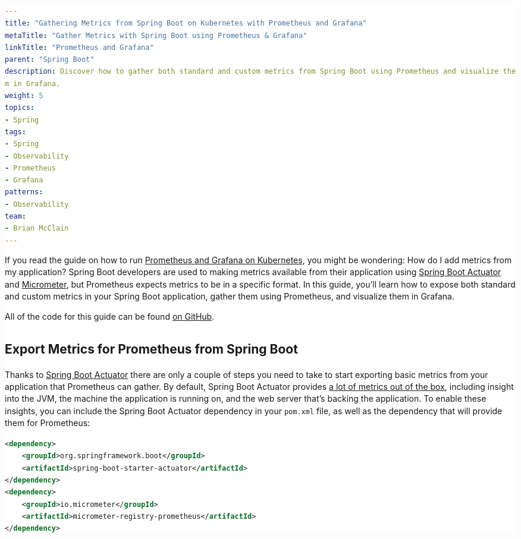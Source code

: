 ```yaml
---
title: "Gathering Metrics from Spring Boot on Kubernetes with Prometheus and Grafana"
metaTitle: "Gather Metrics with Spring Boot using Prometheus & Grafana"
linkTitle: "Prometheus and Grafana"
parent: "Spring Boot"
description: Discover how to gather both standard and custom metrics from Spring Boot using Prometheus and visualize them in Grafana.
weight: 5
topics:
- Spring
tags:
- Spring
- Observability
- Prometheus
- Grafana
patterns:
- Observability
team:
- Brian McClain
---
```


If you read the guide on how to run [Prometheus and Grafana on Kubernetes](/guides/kubernetes/observability-prometheus-grafana-p1/), you might be wondering: How do I add metrics from my application? Spring Boot developers are used to making metrics available from their application using [Spring Boot Actuator](https://docs.spring.io/spring-boot/docs/current/reference/htmlsingle/#production-ready) and [Micrometer](https://micrometer.io/), but Prometheus expects metrics to be in a specific format. In this guide, you’ll learn how to expose both standard and custom metrics in your Spring Boot application, gather them using Prometheus, and visualize them in Grafana.

All of the code for this guide can be found [on GitHub](https://github.com/BrianMMcClain/spring-prometheus-demo).
## Export Metrics for Prometheus from Spring Boot

Thanks to [Spring Boot Actuator](https://docs.spring.io/spring-boot/docs/current/reference/htmlsingle/#production-ready) there are only a couple of steps you need to take to start exporting basic metrics from your application that Prometheus can gather. By default, Spring Boot Actuator provides [a lot of metrics out of the box](https://docs.spring.io/spring-boot/docs/current/reference/html/production-ready-features.html#production-ready-metrics-meter), including insight into the JVM, the machine the application is running on, and the web server that’s backing the application. To enable these insights, you can include the Spring Boot Actuator dependency in your `pom.xml` file, as well as the dependency that will provide them for Prometheus:

```xml
<dependency>
    <groupId>org.springframework.boot</groupId>
    <artifactId>spring-boot-starter-actuator</artifactId>
</dependency>
<dependency>
    <groupId>io.micrometer</groupId>
    <artifactId>micrometer-registry-prometheus</artifactId>
</dependency>
```
